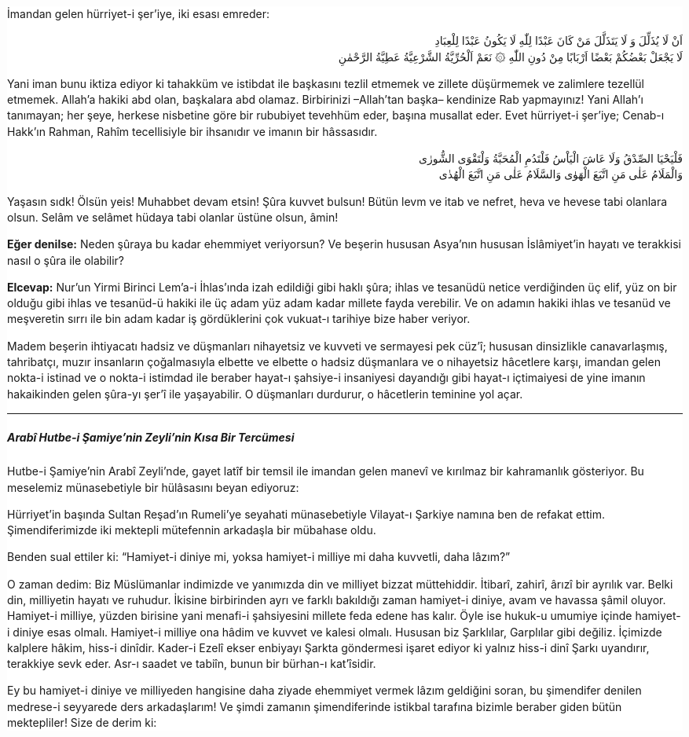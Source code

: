 İmandan gelen hürriyet-i şer’iye, iki esası emreder:

<p class="arabic" dir="rtl">اَنْ لَا يُذَلِّلَ وَ لَا يَتَذَلَّلَ مَنْ كَانَ عَبْدًا لِلّٰهِ لَا يَكُونُ عَبْدًا لِلْعِبَادِ<br/>لَا يَجْعَلْ بَعْضُكُمْ بَعْضًا اَرْبَابًا مِنْ دُونِ اللّٰهِ ۞ نَعَمْ اَلْحُرِّيَّةُ الشَّرْعِيَّةُ عَطِيَّةُ الرَّحْمٰنِ</p>

Yani iman bunu iktiza ediyor ki tahakküm ve istibdat ile başkasını tezlil etmemek ve zillete düşürmemek ve zalimlere tezellül etmemek. Allah’a hakiki abd olan, başkalara abd olamaz. Birbirinizi –Allah’tan başka– kendinize Rab yapmayınız! Yani Allah’ı tanımayan; her şeye, herkese nisbetine göre bir rububiyet tevehhüm eder, başına musallat eder. Evet hürriyet-i şer’iye; Cenab-ı Hakk’ın Rahman, Rahîm tecellisiyle bir ihsanıdır ve imanın bir hâssasıdır.

<p class="arabic" dir="rtl">فَلْيَحْيَا الصِّدْقُ وَلَا عَاشَ الْيَاْسُ فَلْتَدُمِ الْمُحَبَّةُ وَلْتَقْوَى الشُّورٰى<br/>وَالْمَلَامُ عَلٰى مَنِ اتَّبَعَ الْهَوٰى وَالسَّلَامُ عَلٰى مَنِ اتَّبَعَ الْهُدٰى</p>

Yaşasın sıdk! Ölsün yeis! Muhabbet devam etsin! Şûra kuvvet bulsun! Bütün levm ve itab ve nefret, heva ve hevese tabi olanlara olsun. Selâm ve selâmet hüdaya tabi olanlar üstüne olsun, âmin!

**Eğer denilse:** Neden şûraya bu kadar ehemmiyet veriyorsun? Ve beşerin hususan Asya’nın hususan İslâmiyet’in hayatı ve terakkisi nasıl o şûra ile olabilir?

**Elcevap:** Nur’un Yirmi Birinci Lem’a-i İhlas’ında izah edildiği gibi haklı şûra; ihlas ve tesanüdü netice verdiğinden üç elif, yüz on bir olduğu gibi ihlas ve tesanüd-ü hakiki ile üç adam yüz adam kadar millete fayda verebilir. Ve on adamın hakiki ihlas ve tesanüd ve meşveretin sırrı ile bin adam kadar iş gördüklerini çok vukuat-ı tarihiye bize haber veriyor.

Madem beşerin ihtiyacatı hadsiz ve düşmanları nihayetsiz ve kuvveti ve sermayesi pek cüz’î; hususan dinsizlikle canavarlaşmış, tahribatçı, muzır insanların çoğalmasıyla elbette ve elbette o hadsiz düşmanlara ve o nihayetsiz hâcetlere karşı, imandan gelen nokta-i istinad ve o nokta-i istimdad ile beraber hayat-ı şahsiye-i insaniyesi dayandığı gibi hayat-ı içtimaiyesi de yine imanın hakaikinden gelen şûra-yı şer’î ile yaşayabilir. O düşmanları durdurur, o hâcetlerin teminine yol açar.

***

##### Arabî Hutbe-i Şamiye’nin Zeyli’nin Kısa Bir Tercümesi
Hutbe-i Şamiye’nin Arabî Zeyli’nde, gayet latîf bir temsil ile imandan gelen manevî ve kırılmaz bir kahramanlık gösteriyor. Bu meselemiz münasebetiyle bir hülâsasını beyan ediyoruz:

Hürriyet’in başında Sultan Reşad’ın Rumeli’ye seyahati münasebetiyle Vilayat-ı Şarkiye namına ben de refakat ettim. Şimendiferimizde iki mektepli mütefennin arkadaşla bir mübahase oldu.

Benden sual ettiler ki: “Hamiyet-i diniye mi, yoksa hamiyet-i milliye mi daha kuvvetli, daha lâzım?”

O zaman dedim: Biz Müslümanlar indimizde ve yanımızda din ve milliyet bizzat müttehiddir. İtibarî, zahirî, ârızî bir ayrılık var. Belki din, milliyetin hayatı ve ruhudur. İkisine birbirinden ayrı ve farklı bakıldığı zaman hamiyet-i diniye, avam ve havassa şâmil oluyor. Hamiyet-i milliye, yüzden birisine yani menafi-i şahsiyesini millete feda edene has kalır. Öyle ise hukuk-u umumiye içinde hamiyet-i diniye esas olmalı. Hamiyet-i milliye ona hâdim ve kuvvet ve kalesi olmalı. Hususan biz Şarklılar, Garplılar gibi değiliz. İçimizde kalplere hâkim, hiss-i dinîdir. Kader-i Ezelî ekser enbiyayı Şarkta göndermesi işaret ediyor ki yalnız hiss-i dinî Şarkı uyandırır, terakkiye sevk eder. Asr-ı saadet ve tabiîn, bunun bir bürhan-ı kat’îsidir.

Ey bu hamiyet-i diniye ve milliyeden hangisine daha ziyade ehemmiyet vermek lâzım geldiğini soran, bu şimendifer denilen medrese-i seyyarede ders arkadaşlarım! Ve şimdi zamanın şimendiferinde istikbal tarafına bizimle beraber giden bütün mektepliler! Size de derim ki:
